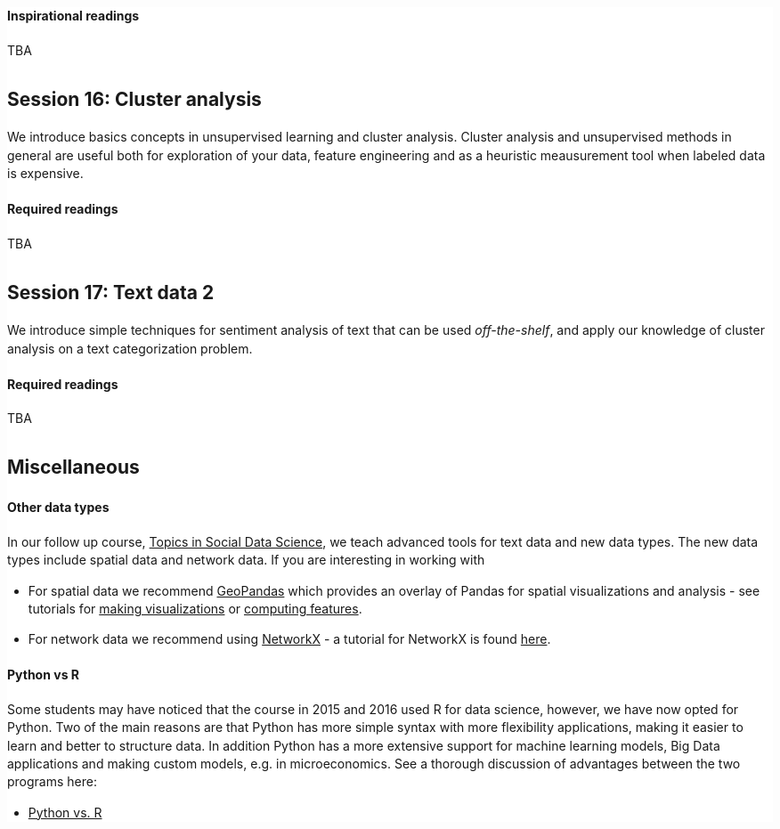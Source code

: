 #### Inspirational readings
TBA

## Session 16: Cluster analysis
We introduce basics concepts in unsupervised learning and cluster analysis. Cluster analysis and unsupervised methods in general are useful both for exploration of your data, feature engineering and as a heuristic meausurement tool when labeled data is expensive.

#### Required readings
TBA

## Session 17: Text data 2
We introduce simple techniques for sentiment analysis of text that can be used *off-the-shelf*, and apply our knowledge of cluster analysis on a text categorization problem.
#### Required readings
TBA

## Miscellaneous

#### Other data types

In our follow up course, [Topics in Social Data Science](https://github.com/abjer/tsds/wiki), we teach advanced tools for text data and new data types. The new data types include spatial data and network data. If you are interesting in working with

- For spatial data we recommend [GeoPandas](https://github.com/geopandas/geopandas) which provides an overlay of Pandas for spatial visualizations and analysis - see tutorials for [making visualizations](https://geohackweek.github.io/vector/04-geopandas-intro/) or [computing features](https://automating-gis-processes.github.io/2016/Lesson2-geopandas-basics.html).

- For network data we recommend using [NetworkX](https://networkx.github.io/) - a tutorial for NetworkX is found [here](https://networkx.github.io/documentation/networkx-1.10/tutorial/index.html).

#### Python vs R

Some students may have noticed that the course in 2015 and 2016 used R for data science, however, we have now opted for Python. Two of the main reasons are that Python has more simple syntax with more flexibility applications, making it easier to learn and better to structure data. In addition Python has a more extensive support for machine learning models, Big Data applications and making custom models, e.g. in microeconomics. See a thorough discussion of advantages between the two programs here:

- [Python vs. R](https://www.quora.com/Which-is-better-for-data-analysis-R-or-Python)
